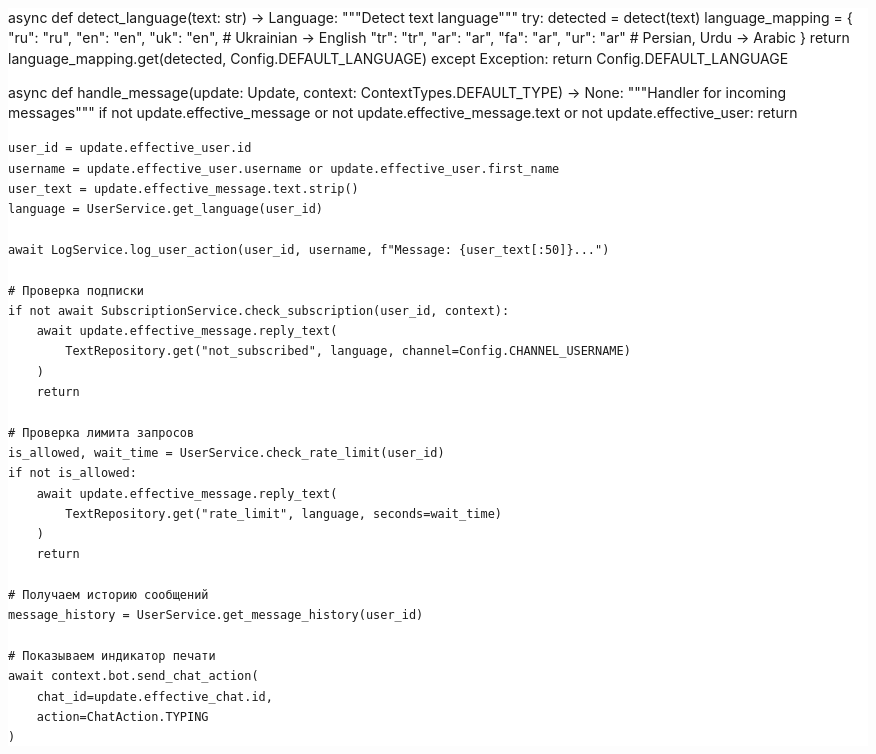 async def detect_language(text: str) -> Language:
    """Detect text language"""
    try:
        detected = detect(text)
        language_mapping = {
            "ru": "ru",
            "en": "en", "uk": "en",  # Ukrainian -> English
            "tr": "tr",
            "ar": "ar", "fa": "ar", "ur": "ar"  # Persian, Urdu -> Arabic
        }
        return language_mapping.get(detected, Config.DEFAULT_LANGUAGE)
    except Exception:
        return Config.DEFAULT_LANGUAGE

async def handle_message(update: Update, context: ContextTypes.DEFAULT_TYPE) -> None:
    """Handler for incoming messages"""
    if not update.effective_message or not update.effective_message.text or not update.effective_user:
        return

    user_id = update.effective_user.id
    username = update.effective_user.username or update.effective_user.first_name
    user_text = update.effective_message.text.strip()
    language = UserService.get_language(user_id)

    await LogService.log_user_action(user_id, username, f"Message: {user_text[:50]}...")

    # Проверка подписки
    if not await SubscriptionService.check_subscription(user_id, context):
        await update.effective_message.reply_text(
            TextRepository.get("not_subscribed", language, channel=Config.CHANNEL_USERNAME)
        )
        return

    # Проверка лимита запросов
    is_allowed, wait_time = UserService.check_rate_limit(user_id)
    if not is_allowed:
        await update.effective_message.reply_text(
            TextRepository.get("rate_limit", language, seconds=wait_time)
        )
        return

    # Получаем историю сообщений
    message_history = UserService.get_message_history(user_id)

    # Показываем индикатор печати
    await context.bot.send_chat_action(
        chat_id=update.effective_chat.id, 
        action=ChatAction.TYPING
    )
